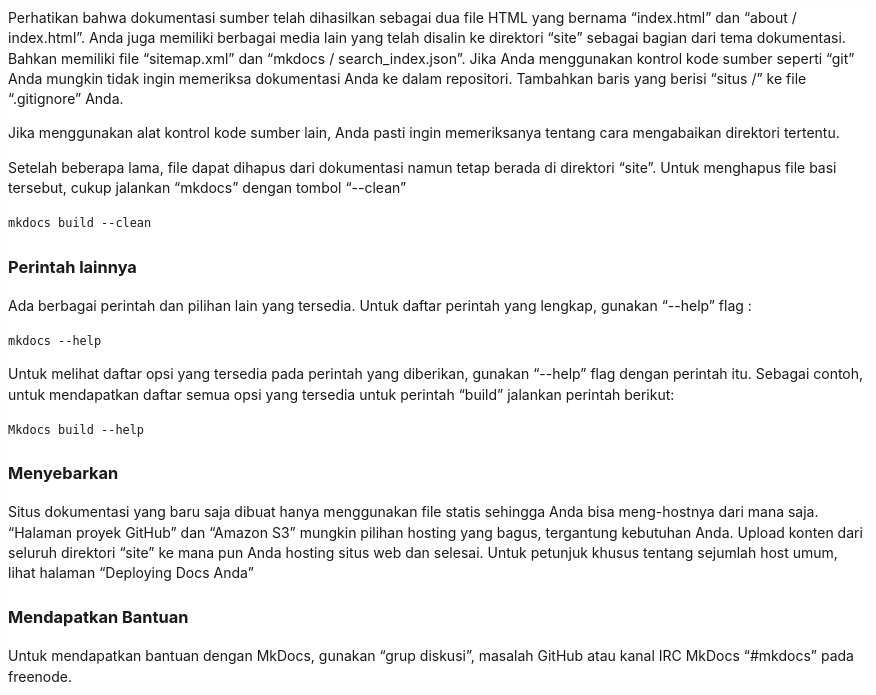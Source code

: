 Perhatikan bahwa dokumentasi sumber telah dihasilkan sebagai dua file HTML yang bernama “index.html” dan “about / index.html”. Anda juga memiliki berbagai media lain yang telah disalin ke direktori “site” sebagai bagian dari tema dokumentasi. Bahkan memiliki file “sitemap.xml” dan “mkdocs / search_index.json”.
Jika Anda menggunakan kontrol kode sumber seperti “git” Anda mungkin tidak ingin memeriksa dokumentasi Anda ke dalam repositori. Tambahkan baris yang berisi “situs /”  ke file “.gitignore” Anda.

Jika menggunakan alat kontrol kode sumber lain, Anda pasti ingin memeriksanya tentang cara mengabaikan direktori tertentu.

Setelah beberapa lama, file dapat dihapus dari dokumentasi namun tetap berada di direktori “site”. Untuk menghapus file basi tersebut, cukup jalankan “mkdocs” dengan tombol “--clean” 

	mkdocs build --clean

### Perintah lainnya

Ada berbagai perintah dan pilihan lain yang tersedia. Untuk daftar perintah yang lengkap, gunakan “--help” flag :

	mkdocs --help

Untuk melihat daftar opsi yang tersedia pada perintah yang diberikan, gunakan “--help” flag dengan perintah itu. Sebagai contoh, untuk mendapatkan daftar semua opsi yang tersedia untuk perintah “build” jalankan perintah berikut:

	Mkdocs build --help

### Menyebarkan

Situs dokumentasi yang baru saja dibuat hanya menggunakan file statis sehingga Anda bisa meng-hostnya dari mana saja. “Halaman proyek GitHub” dan “Amazon S3” mungkin pilihan hosting yang bagus, tergantung kebutuhan Anda. Upload konten dari seluruh direktori “site” ke mana pun Anda hosting situs web dan selesai. Untuk petunjuk khusus tentang sejumlah host umum, lihat halaman “Deploying Docs Anda”

### Mendapatkan Bantuan

Untuk mendapatkan bantuan dengan MkDocs, gunakan “grup diskusi”, masalah GitHub atau kanal IRC MkDocs “#mkdocs” pada freenode.

